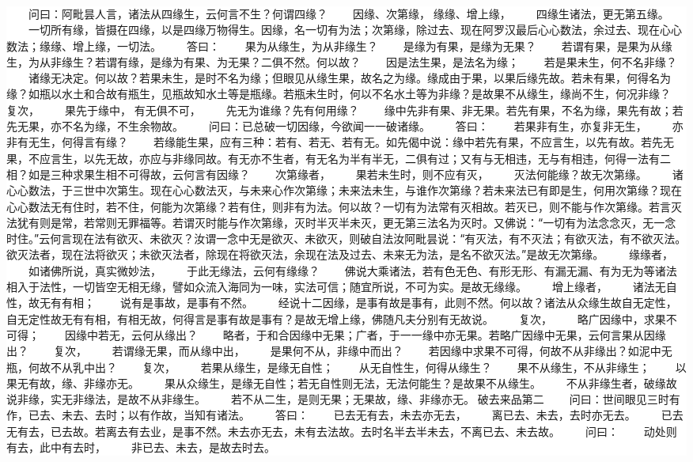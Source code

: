 　　问曰：阿毗昙人言，诸法从四缘生，云何言不生？何谓四缘？
　　因缘、次第缘，
缘缘、增上缘，
　　四缘生诸法，更无第五缘。
　　一切所有缘，皆摄在四缘，以是四缘万物得生。因缘，名一切有为法；次第缘，除过去、现在阿罗汉最后心心数法，余过去、现在心心数法；缘缘、增上缘，一切法。
　　答曰：
　　果为从缘生，为从非缘生？
　　是缘为有果，是缘为无果？
　　若谓有果，是果为从缘生，为从非缘生？若谓有缘，是缘为有果、为无果？二俱不然。何以故？
　　因是法生果，是法名为缘；
　　若是果未生，何不名非缘？
　　诸缘无决定。何以故？若果未生，是时不名为缘；但眼见从缘生果，故名之为缘。缘成由于果，以果后缘先故。若未有果，何得名为缘？如瓶以水土和合故有瓶生，见瓶故知水土等是瓶缘。若瓶未生时，何以不名水土等为非缘？是故果不从缘生，缘尚不生，何况非缘？　　
　　复次，
　　果先于缘中，
有无俱不可，
　　先无为谁缘？先有何用缘？
　　缘中先非有果、非无果。若先有果，不名为缘，果先有故；若先无果，亦不名为缘，不生余物故。
　　问曰：已总破一切因缘，今欲闻一一破诸缘。
　　答曰：
　　若果非有生，亦复非无生，
　　亦非有无生，何得言有缘？
　　若缘能生果，应有三种：若有、若无、若有无。如先偈中说：缘中若先有果，不应言生，以先有故。若先无果，不应言生，以先无故，亦应与非缘同故。有无亦不生者，有无名为半有半无，二俱有过；又有与无相违，无与有相违，何得一法有二相？如是三种求果生相不可得故，云何言有因缘？
　　次第缘者，
　　果若未生时，则不应有灭，
　　灭法何能缘？故无次第缘。
　　诸心心数法，于三世中次第生。现在心心数法灭，与未来心作次第缘；未来法未生，与谁作次第缘？若未来法已有即是生，何用次第缘？现在心心数法无有住时，若不住，何能为次第缘？若有住，则非有为法。何以故？一切有为法常有灭相故。若灭已，则不能与作次第缘。若言灭法犹有则是常，若常则无罪福等。若谓灭时能与作次第缘，灭时半灭半未灭，更无第三法名为灭时。又佛说：“一切有为法念念灭，无一念时住。”云何言现在法有欲灭、未欲灭？汝谓一念中无是欲灭、未欲灭，则破自法汝阿毗昙说：“有灭法，有不灭法；有欲灭法，有不欲灭法。欲灭法者，现在法将欲灭；未欲灭法者，除现在将欲灭法，余现在法及过去、未来无为法，是名不欲灭法。”是故无次第缘。
　　缘缘者，
　　如诸佛所说，真实微妙法，
　　于此无缘法，云何有缘缘？
　　佛说大乘诸法，若有色无色、有形无形、有漏无漏、有为无为等诸法相入于法性，一切皆空无相无缘，譬如众流入海同为一味，实法可信；随宜所说，不可为实。是故无缘缘。
　　增上缘者，
　　诸法无自性，故无有有相；
　　说有是事故，是事有不然。
　　经说十二因缘，是事有故是事有，此则不然。何以故？诸法从众缘生故自无定性，自无定性故无有有相，有相无故，何得言是事有故是事有？是故无增上缘，佛随凡夫分别有无故说。
　　复次，
　　略广因缘中，求果不可得；
　　因缘中若无，云何从缘出？
　　略者，于和合因缘中无果；广者，于一一缘中亦无果。若略广因缘中无果，云何言果从因缘出？
　　复次，
　　若谓缘无果，而从缘中出，
　　是果何不从，非缘中而出？
　　若因缘中求果不可得，何故不从非缘出？如泥中无瓶，何故不从乳中出？
　　复次，
　　若果从缘生，是缘无自性；
　　从无自性生，何得从缘生？
　　果不从缘生，不从非缘生；
　　以果无有故，缘、非缘亦无。
　　果从众缘生，是缘无自性；若无自性则无法，无法何能生？是故果不从缘生。
　　不从非缘生者，破缘故说非缘，实无非缘法，是故不从非缘生。
　　若不从二生，是则无果；无果故，缘、非缘亦无。
破去来品第二
　　问曰：世间眼见三时有作，已去、未去、去时；以有作故，当知有诸法。
　　答曰：
　　已去无有去，未去亦无去，
　　离已去、未去，去时亦无去。
　　已去无有去，已去故。若离去有去业，是事不然。未去亦无去，未有去法故。去时名半去半未去，不离已去、未去故。
　　问曰：
　　动处则有去，此中有去时，
　　非已去、未去，是故去时去。